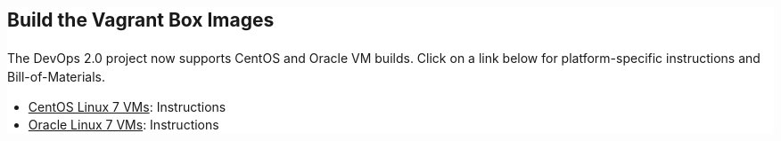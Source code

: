 ## Build the Vagrant Box Images

The DevOps 2.0 project now supports CentOS and Oracle VM builds. Click on a link below for platform-specific instructions and Bill-of-Materials.

-	[CentOS Linux 7 VMs](CENTOS_VM_BUILD_INSTRUCTIONS.md): Instructions
-	[Oracle Linux 7 VMs](ORACLE_VM_BUILD_INSTRUCTIONS.md): Instructions
